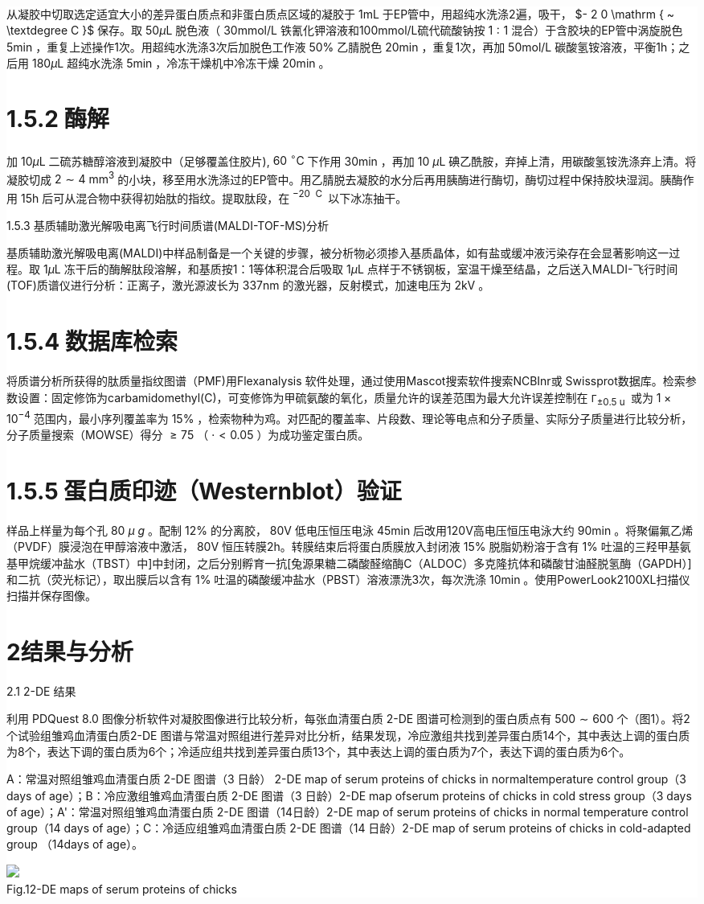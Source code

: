 从凝胶中切取选定适宜大小的差异蛋白质点和非蛋白质点区域的凝胶于 $1 \mathrm { m L }$ 于EP管中，用超纯水洗涤2遍，吸干， $- 2 0 \mathrm { ~ \textdegree C }$ 保存。取 ${ 5 0 \mu \mathrm { L } }$ 脱色液（ $3 0 \mathrm { m m o l } / \mathrm { L }$ 铁氰化钾溶液和100mmol/L硫代硫酸钠按 $1 : 1$ 混合）于含胶块的EP管中涡旋脱色 $5 \mathrm { m i n }$ ，重复上述操作1次。用超纯水洗涤3次后加脱色工作液 $5 0 \%$ 乙腈脱色 $2 0 \mathrm { m i n }$ ，重复1次，再加 $5 0 \mathrm { m o l } / \mathrm { L }$ 碳酸氢铵溶液，平衡1h；之后用 $1 8 0 \mu \mathrm { L }$ 超纯水洗涤 $5 \mathrm { m i n }$ ，冷冻干燥机中冷冻干燥 $2 0 \mathrm { m i n }$ 。

# 1.5.2 酶解

加 $1 0 \mu \mathrm { L }$ 二硫苏糖醇溶液到凝胶中（足够覆盖住胶片), $6 0 \mathrm { ~ } ^ { \circ } \mathrm { C }$ 下作用 $3 0 \mathrm { m i n }$ ，再加 $1 0 ~ \mu \mathrm { L }$ 碘乙酰胺，弃掉上清，用碳酸氢铵洗涤弃上清。将凝胶切成 $2 { \sim } 4 ~ \mathrm { m m } ^ { 3 }$ 的小块，移至用水洗涤过的EP管中。用乙腈脱去凝胶的水分后再用胰酶进行酶切，酶切过程中保持胶块湿润。胰酶作用 $1 5 \mathrm { h }$ 后可从混合物中获得初始肽的指纹。提取肽段，在 ${ } ^ { - 2 0 \mathrm { ~ } \mathrm { ~ C ~ } }$ 以下冰冻抽干。

1.5.3 基质辅助激光解吸电离飞行时间质谱(MALDI-TOF-MS)分析

基质辅助激光解吸电离(MALDI)中样品制备是一个关键的步骤，被分析物必须掺入基质晶体，如有盐或缓冲液污染存在会显著影响这一过程。取 $1 \mu \mathrm { L }$ 冻干后的酶解肽段溶解，和基质按1：1等体积混合后吸取 $1 \mu \mathrm { L }$ 点样于不锈钢板，室温干燥至结晶，之后送入MALDI-飞行时间(TOF)质谱仪进行分析：正离子，激光源波长为 $3 3 7 { \mathrm { n m } }$ 的激光器，反射模式，加速电压为 $2 \mathrm { k V }$ 。

# 1.5.4 数据库检索

将质谱分析所获得的肽质量指纹图谱（PMF)用Flexanalysis 软件处理，通过使用Mascot搜索软件搜索NCBInr或 Swissprot数据库。检索参数设置：固定修饰为carbamidomethyl(C)，可变修饰为甲硫氨酸的氧化，质量允许的误差范围为最大允许误差控制在 $\mathtt { \Gamma } _ { \pm 0 . 5 \mathrm { ~ u ~ } }$ 或为 $1 \times 1 0 ^ { - 4 }$ 范围内，最小序列覆盖率为 $1 5 \%$ ，检索物种为鸡。对匹配的覆盖率、片段数、理论等电点和分子质量、实际分子质量进行比较分析，分子质量搜索（MOWSE）得分 $\geq 7 5$ （ $\scriptstyle \cdot < 0 . 0 5$ ）为成功鉴定蛋白质。

# 1.5.5 蛋白质印迹（Westernblot）验证

样品上样量为每个孔 $8 0 ~ \mu \ g$ 。配制 $12 \%$ 的分离胶， $8 0 \mathrm { V }$ 低电压恒压电泳 $4 5 \mathrm { m i n }$ 后改用120V高电压恒压电泳大约 $9 0 \mathrm { m i n }$ 。将聚偏氟乙烯（PVDF）膜浸泡在甲醇溶液中激活， $8 0 \mathrm { V }$ 恒压转膜2h。转膜结束后将蛋白质膜放入封闭液 $1 5 \%$ 脱脂奶粉溶于含有 $1 \%$ 吐温的三羟甲基氨基甲烷缓冲盐水（TBST）中]中封闭，之后分别孵育一抗[兔源果糖二磷酸醛缩酶C（ALDOC）多克隆抗体和磷酸甘油醛脱氢酶（GAPDH）]和二抗（荧光标记），取出膜后以含有 $1 \%$ 吐温的磷酸缓冲盐水（PBST）溶液漂洗3次，每次洗涤 $1 0 \mathrm { m i n }$ 。使用PowerLook2100XL扫描仪扫描并保存图像。

# 2结果与分析

2.1 2-DE 结果

利用 PDQuest 8.0 图像分析软件对凝胶图像进行比较分析，每张血清蛋白质 2-DE 图谱可检测到的蛋白质点有 $5 0 0 { \sim } 6 0 0$ 个（图1）。将2个试验组雏鸡血清蛋白质2-DE 图谱与常温对照组进行差异对比分析，结果发现，冷应激组共找到差异蛋白质14个，其中表达上调的蛋白质为8个，表达下调的蛋白质为6个；冷适应组共找到差异蛋白质13个，其中表达上调的蛋白质为7个，表达下调的蛋白质为6个。

A：常温对照组雏鸡血清蛋白质 2-DE 图谱（3 日龄） 2-DE map of serum proteins of chicks in normaltemperature control group（3 days of age）；B：冷应激组雏鸡血清蛋白质 2-DE 图谱（3 日龄）2-DE map ofserum proteins of chicks in cold stress group（3 days of age）；A'：常温对照组雏鸡血清蛋白质 2-DE 图谱（14日龄）2-DE map of serum proteins of chicks in normal temperature control group（14 days of age）；C：冷适应组雏鸡血清蛋白质 2-DE 图谱（14 日龄）2-DE map of serum proteins of chicks in cold-adapted group （14days of age）。

![](images/d0537d1f718f047c5d67168c1699f21798b9cd4a4acb5a52f0ae9dbc35c63530.jpg)  
Fig.12-DE maps of serum proteins of chicks
